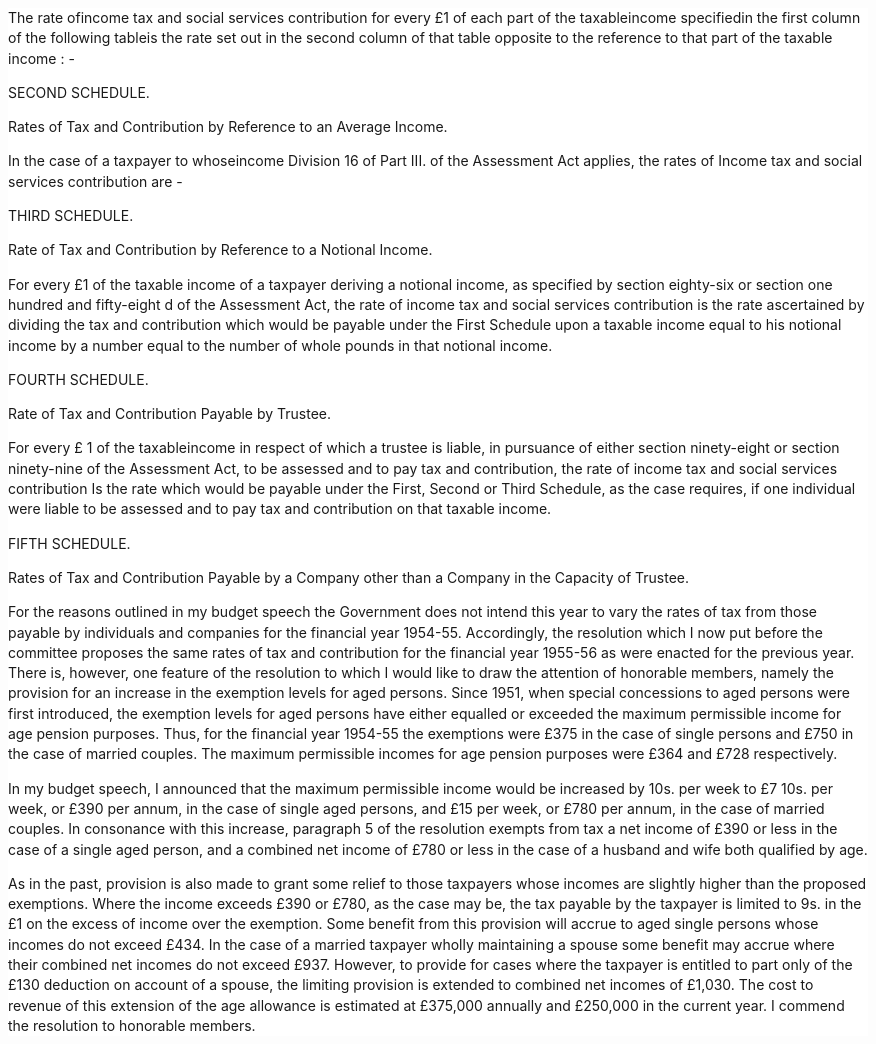 The rate ofincome tax and social services contribution for every £1 of each part of the taxableincome specifiedin the first column of the following tableis the rate set out in the second column of that table opposite to the reference to that part of the taxable income :  - 


<graphic href="008131195510266_17_0.jpg"></graphic>


SECOND SCHEDULE. 

Rates of Tax and Contribution by Reference to an Average Income. 

In the case of a taxpayer to whoseincome Division 16 of Part III. of the Assessment Act applies, the rates of Income tax and social services contribution are - 

THIRD SCHEDULE. 

Rate of Tax and Contribution by Reference to a Notional Income. 

For every £1 of the taxable income of a taxpayer deriving a notional income, as specified by section eighty-six or section one hundred and fifty-eight d of the Assessment Act, the rate of income tax and social services contribution is the rate ascertained by dividing the tax and contribution which would be payable under the First Schedule upon a taxable income equal to his notional income by a number equal to the number of whole pounds in that notional income. 

FOURTH SCHEDULE. 

Rate of Tax and Contribution Payable by Trustee. 

For every £ 1 of the taxableincome in respect of which a trustee is liable, in pursuance of either section ninety-eight or section ninety-nine of the Assessment Act, to be assessed and to pay tax and contribution, the rate of income tax and social services contribution Is the rate which would be payable under the First, Second or Third Schedule, as the case requires, if one individual were liable to be assessed and to pay tax and contribution on that taxable income. 

FIFTH SCHEDULE. 

Rates of Tax and Contribution Payable by a Company other than a Company in the Capacity of Trustee. 

For the reasons outlined in my budget speech the Government does not intend this year to vary the rates of tax from those payable by individuals and companies for the financial year 1954-55. Accordingly, the resolution which I now put before the committee proposes the same rates of tax and contribution for the financial year 1955-56 as were enacted for the previous year. There is, however, one feature of the resolution to which I would like to draw the attention of honorable members, namely the provision for an increase in the exemption levels for aged persons. Since 1951, when special concessions to aged persons were first introduced, the exemption levels for aged persons have either equalled or exceeded the maximum permissible income for age pension purposes. Thus, for the financial year 1954-55 the exemptions were £375 in the case of single persons and £750 in the case of married couples. The maximum permissible incomes for age pension purposes were £364 and £728 respectively. 

In my budget speech, I announced that the maximum permissible income would be increased by 10s. per week to £7 10s. per week, or £390 per annum, in the case of single aged persons, and £15 per week, or £780 per annum, in the case of married couples. In consonance with this increase, paragraph 5 of the resolution exempts from tax a net income of £390 or less in the case of a single aged person, and a combined net income of £780 or less in the case of a husband and wife both qualified by age. 

As in the past, provision is also made to grant some relief to those taxpayers whose incomes are slightly higher than the proposed exemptions. Where the income exceeds £390 or £780, as the case may be, the tax payable by the taxpayer is limited to 9s. in the £1 on the excess of income over the exemption. Some benefit from this provision will accrue to aged single persons whose incomes do not exceed £434. In the case of a married taxpayer wholly maintaining a spouse some benefit may accrue where their combined net incomes do not exceed £937. However, to provide for cases where the taxpayer is entitled to part only of the £130 deduction on account of a spouse, the limiting provision is extended to combined net incomes of £1,030. The cost to revenue of this extension of the age allowance is estimated at £375,000 annually and £250,000 in the current year. I commend the resolution to honorable members. 

